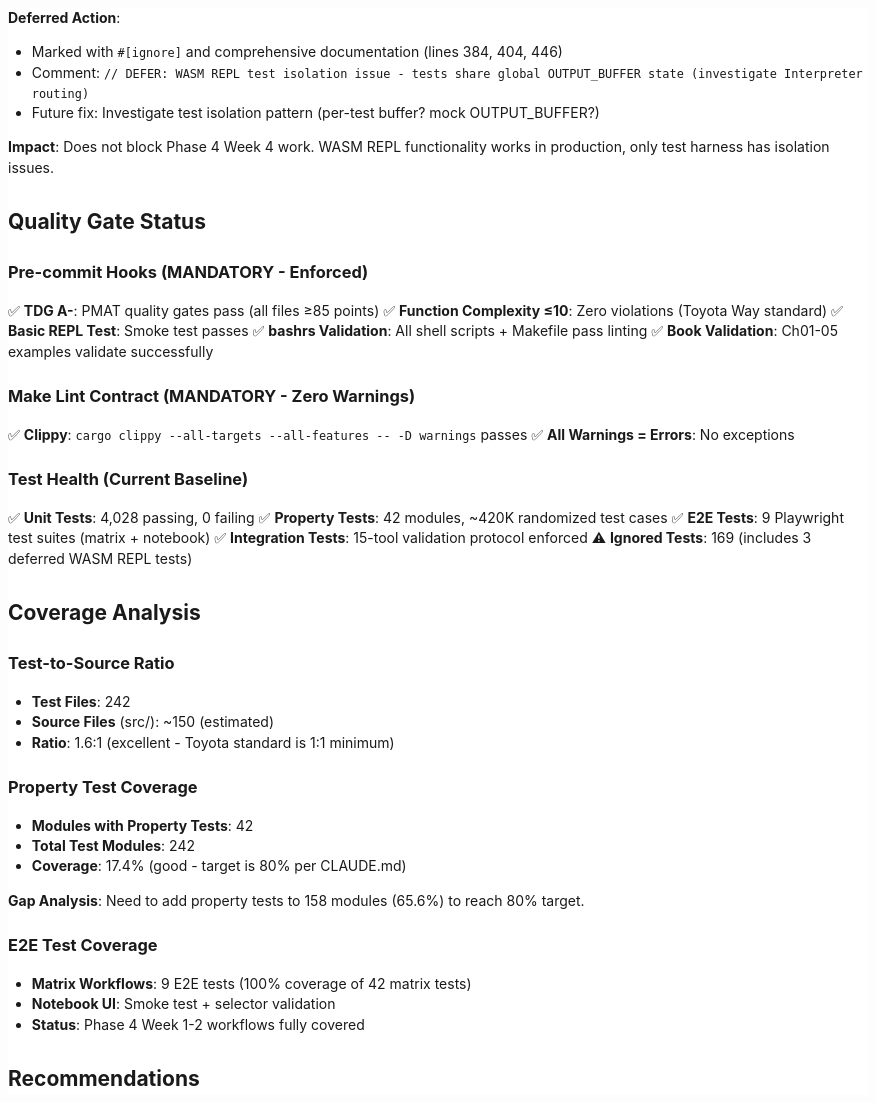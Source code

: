 **Deferred Action**:
- Marked with `#[ignore]` and comprehensive documentation (lines 384, 404, 446)
- Comment: `// DEFER: WASM REPL test isolation issue - tests share global OUTPUT_BUFFER state (investigate Interpreter routing)`
- Future fix: Investigate test isolation pattern (per-test buffer? mock OUTPUT_BUFFER?)

**Impact**: Does not block Phase 4 Week 4 work. WASM REPL functionality works in production, only test harness has isolation issues.

## Quality Gate Status

### Pre-commit Hooks (MANDATORY - Enforced)
✅ **TDG A-**: PMAT quality gates pass (all files ≥85 points)
✅ **Function Complexity ≤10**: Zero violations (Toyota Way standard)
✅ **Basic REPL Test**: Smoke test passes
✅ **bashrs Validation**: All shell scripts + Makefile pass linting
✅ **Book Validation**: Ch01-05 examples validate successfully

### Make Lint Contract (MANDATORY - Zero Warnings)
✅ **Clippy**: `cargo clippy --all-targets --all-features -- -D warnings` passes
✅ **All Warnings = Errors**: No exceptions

### Test Health (Current Baseline)
✅ **Unit Tests**: 4,028 passing, 0 failing
✅ **Property Tests**: 42 modules, ~420K randomized test cases
✅ **E2E Tests**: 9 Playwright test suites (matrix + notebook)
✅ **Integration Tests**: 15-tool validation protocol enforced
⚠️  **Ignored Tests**: 169 (includes 3 deferred WASM REPL tests)

## Coverage Analysis

### Test-to-Source Ratio
- **Test Files**: 242
- **Source Files** (src/): ~150 (estimated)
- **Ratio**: 1.6:1 (excellent - Toyota standard is 1:1 minimum)

### Property Test Coverage
- **Modules with Property Tests**: 42
- **Total Test Modules**: 242
- **Coverage**: 17.4% (good - target is 80% per CLAUDE.md)

**Gap Analysis**: Need to add property tests to 158 modules (65.6%) to reach 80% target.

### E2E Test Coverage
- **Matrix Workflows**: 9 E2E tests (100% coverage of 42 matrix tests)
- **Notebook UI**: Smoke test + selector validation
- **Status**: Phase 4 Week 1-2 workflows fully covered

## Recommendations
